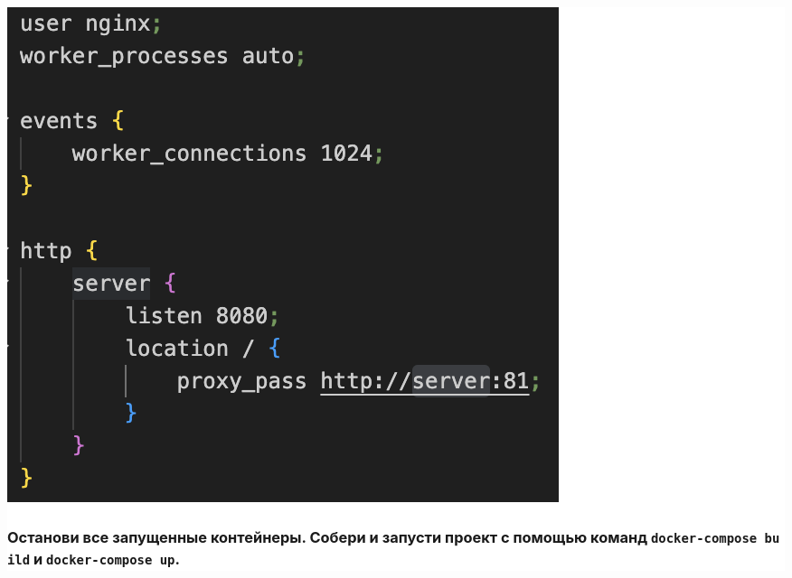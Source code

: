 ![img](img/06/02.png)

### Останови все запущенные контейнеры. Собери и запусти проект с помощью команд `docker-compose build` и `docker-compose up`.

